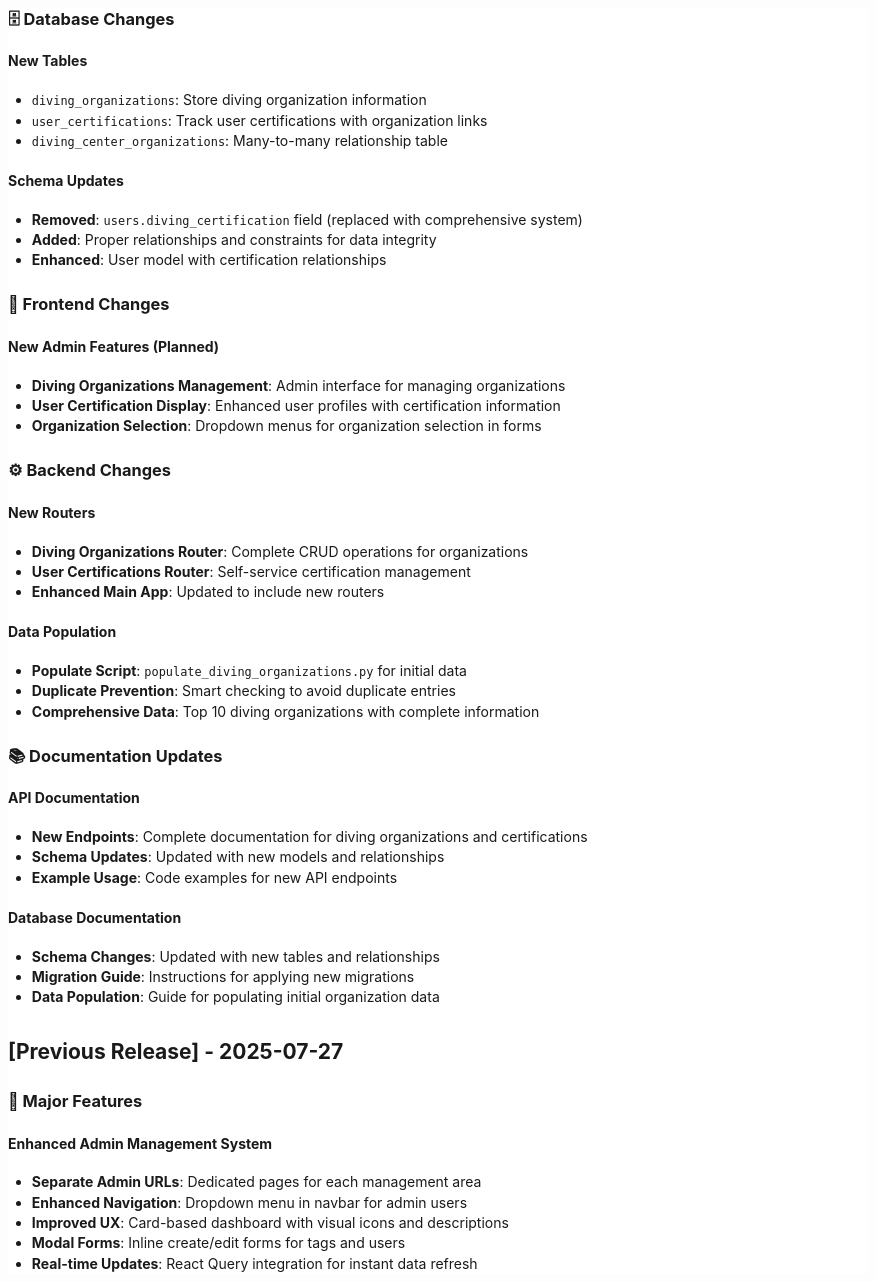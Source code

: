 ### 🗄️ Database Changes

#### **New Tables**
- `diving_organizations`: Store diving organization information
- `user_certifications`: Track user certifications with organization links
- `diving_center_organizations`: Many-to-many relationship table

#### **Schema Updates**
- **Removed**: `users.diving_certification` field (replaced with comprehensive system)
- **Added**: Proper relationships and constraints for data integrity
- **Enhanced**: User model with certification relationships

### 🎨 Frontend Changes

#### **New Admin Features** (Planned)
- **Diving Organizations Management**: Admin interface for managing organizations
- **User Certification Display**: Enhanced user profiles with certification information
- **Organization Selection**: Dropdown menus for organization selection in forms

### ⚙️ Backend Changes

#### **New Routers**
- **Diving Organizations Router**: Complete CRUD operations for organizations
- **User Certifications Router**: Self-service certification management
- **Enhanced Main App**: Updated to include new routers

#### **Data Population**
- **Populate Script**: `populate_diving_organizations.py` for initial data
- **Duplicate Prevention**: Smart checking to avoid duplicate entries
- **Comprehensive Data**: Top 10 diving organizations with complete information

### 📚 Documentation Updates

#### **API Documentation**
- **New Endpoints**: Complete documentation for diving organizations and certifications
- **Schema Updates**: Updated with new models and relationships
- **Example Usage**: Code examples for new API endpoints

#### **Database Documentation**
- **Schema Changes**: Updated with new tables and relationships
- **Migration Guide**: Instructions for applying new migrations
- **Data Population**: Guide for populating initial organization data

## [Previous Release] - 2025-07-27

### 🚀 Major Features

#### **Enhanced Admin Management System**
- **Separate Admin URLs**: Dedicated pages for each management area
- **Enhanced Navigation**: Dropdown menu in navbar for admin users
- **Improved UX**: Card-based dashboard with visual icons and descriptions
- **Modal Forms**: Inline create/edit forms for tags and users
- **Real-time Updates**: React Query integration for instant data refresh
